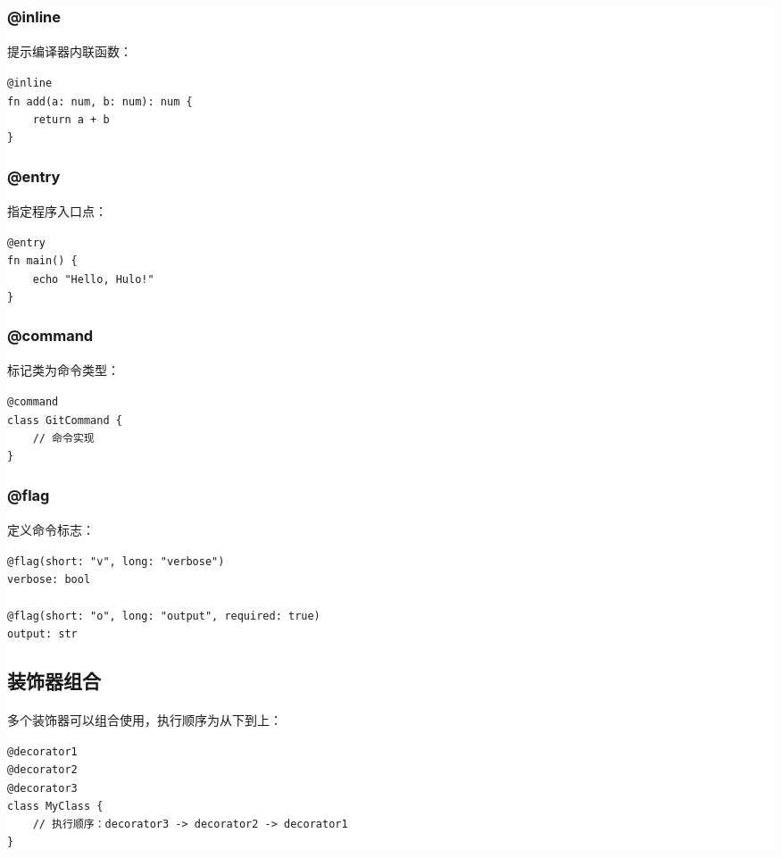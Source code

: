 ### @inline

提示编译器内联函数：

```hulo
@inline
fn add(a: num, b: num): num {
    return a + b
}
```



### @entry

指定程序入口点：

```hulo
@entry
fn main() {
    echo "Hello, Hulo!"
}
```

### @command

标记类为命令类型：

```hulo
@command
class GitCommand {
    // 命令实现
}
```

### @flag

定义命令标志：

```hulo
@flag(short: "v", long: "verbose")
verbose: bool

@flag(short: "o", long: "output", required: true)
output: str
```

## 装饰器组合

多个装饰器可以组合使用，执行顺序为从下到上：

```hulo
@decorator1
@decorator2
@decorator3
class MyClass {
    // 执行顺序：decorator3 -> decorator2 -> decorator1
}
```
